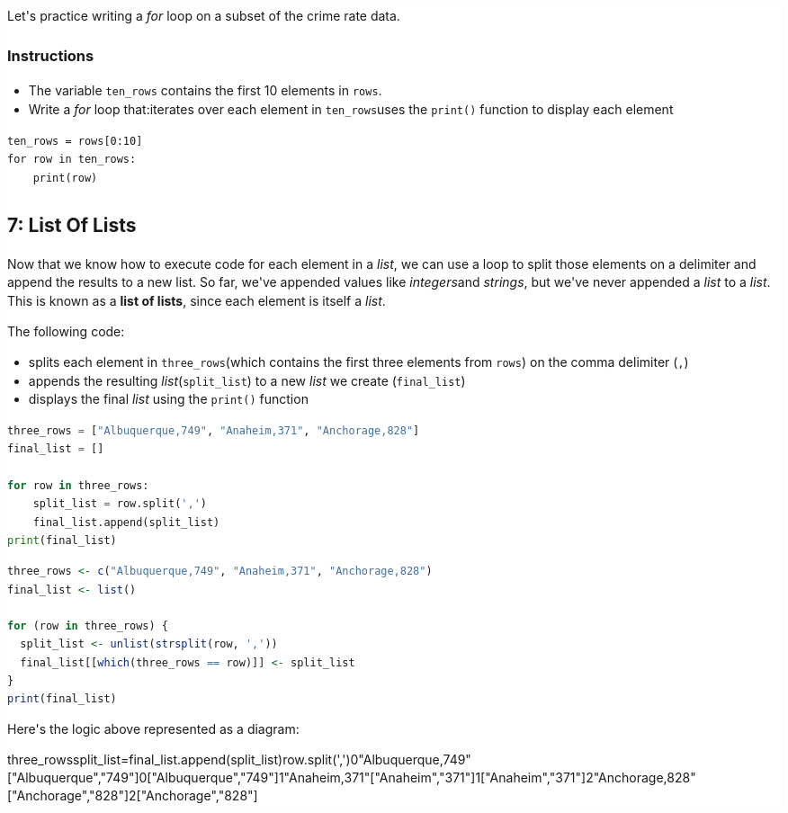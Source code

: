 Let's practice writing a *for* loop on a subset of the crime rate data.

### Instructions

- The variable `ten_rows` contains the first 10 elements in `rows`.
- Write a *for* loop that:iterates over each element in `ten_rows`uses the `print()` function to display each element

```
ten_rows = rows[0:10]
for row in ten_rows:
    print(row)
```

## 7: List Of Lists

Now that we know how to execute code for each element in a *list*, we can use a loop to split those elements on a delimiter and append the results to a new list. So far, we've appended values like *integers*and *strings*, but we've never appended a *list* to a *list*. This is known as a **list of lists**, since each element is itself a *list*.

The following code:

- splits each element in `three_rows`(which contains the first three elements from `rows`) on the comma delimiter (`,`)
- appends the resulting *list*(`split_list`) to a new *list* we create (`final_list`)
- displays the final *list* using the `print()` function


```python
three_rows = ["Albuquerque,749", "Anaheim,371", "Anchorage,828"]
final_list = []

for row in three_rows:
    split_list = row.split(',')
    final_list.append(split_list)
print(final_list)
```

```R
three_rows <- c("Albuquerque,749", "Anaheim,371", "Anchorage,828")
final_list <- list()

for (row in three_rows) {
  split_list <- unlist(strsplit(row, ','))
  final_list[[which(three_rows == row)]] <- split_list
}
print(final_list)
```

Here's the logic above represented as a diagram:

three_rowssplit_list=final_list.append(split_list)row.split(',')0"Albuquerque,749"["Albuquerque","749"]0["Albuquerque","749"]1"Anaheim,371"["Anaheim","371"]1["Anaheim","371"]2"Anchorage,828"["Anchorage","828"]2["Anchorage","828"]
